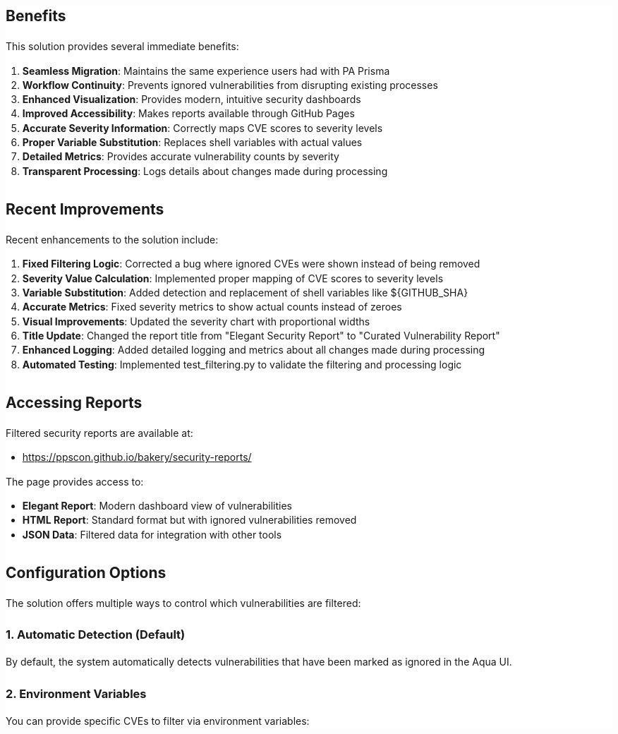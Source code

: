 ## Benefits

This solution provides several immediate benefits:

1. **Seamless Migration**: Maintains the same experience users had with PA Prisma
2. **Workflow Continuity**: Prevents ignored vulnerabilities from disrupting existing processes
3. **Enhanced Visualization**: Provides modern, intuitive security dashboards
4. **Improved Accessibility**: Makes reports available through GitHub Pages
5. **Accurate Severity Information**: Correctly maps CVE scores to severity levels
6. **Proper Variable Substitution**: Replaces shell variables with actual values
7. **Detailed Metrics**: Provides accurate vulnerability counts by severity
8. **Transparent Processing**: Logs details about changes made during processing

## Recent Improvements

Recent enhancements to the solution include:

1. **Fixed Filtering Logic**: Corrected a bug where ignored CVEs were shown instead of being removed
2. **Severity Value Calculation**: Implemented proper mapping of CVE scores to severity levels
3. **Variable Substitution**: Added detection and replacement of shell variables like ${GITHUB_SHA}
4. **Accurate Metrics**: Fixed severity metrics to show actual counts instead of zeroes
5. **Visual Improvements**: Updated the severity chart with proportional widths
6. **Title Update**: Changed the report title from "Elegant Security Report" to "Curated Vulnerability Report"
7. **Enhanced Logging**: Added detailed logging and metrics about all changes made during processing
8. **Automated Testing**: Implemented test_filtering.py to validate the filtering and processing logic

## Accessing Reports

Filtered security reports are available at:
- https://ppscon.github.io/bakery/security-reports/

The page provides access to:
- **Elegant Report**: Modern dashboard view of vulnerabilities
- **HTML Report**: Standard format but with ignored vulnerabilities removed
- **JSON Data**: Filtered data for integration with other tools

## Configuration Options

The solution offers multiple ways to control which vulnerabilities are filtered:

### 1. Automatic Detection (Default)

By default, the system automatically detects vulnerabilities that have been marked as ignored in the Aqua UI.

### 2. Environment Variables

You can provide specific CVEs to filter via environment variables:
